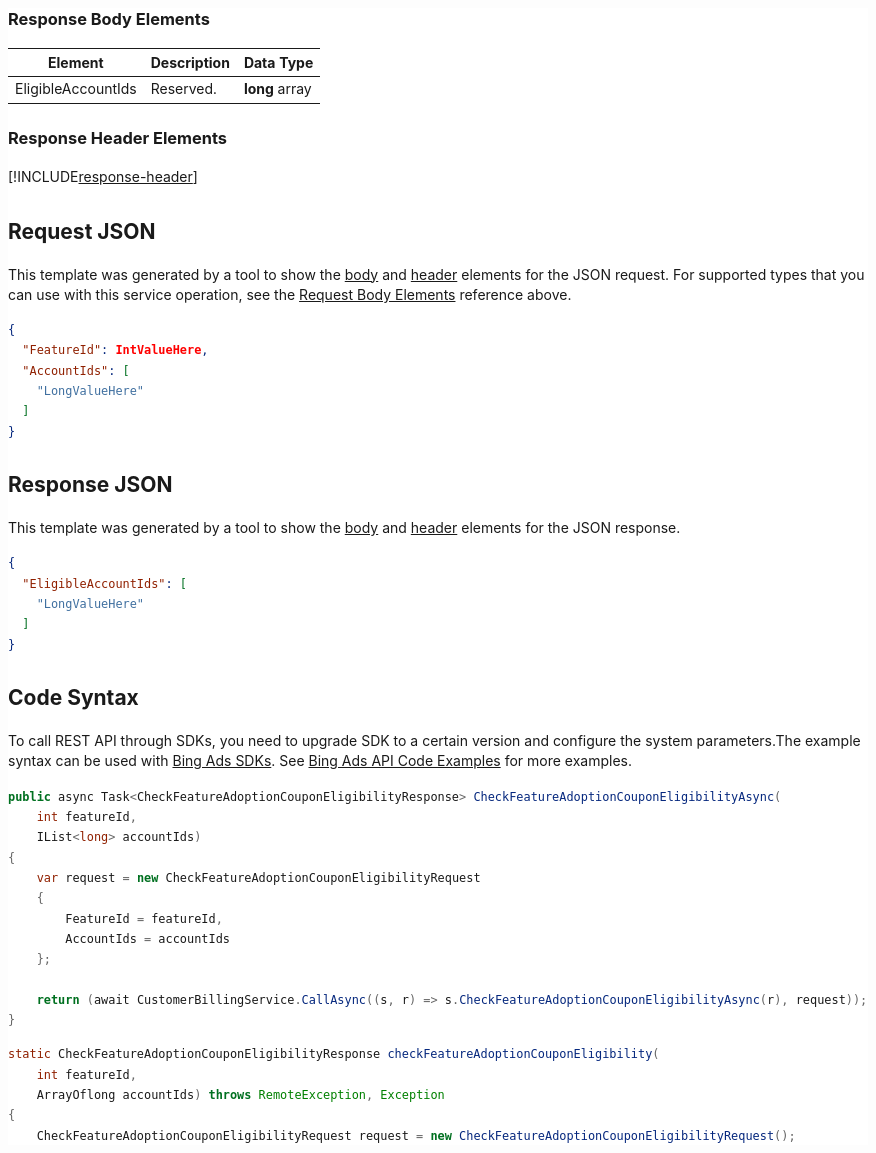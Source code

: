 ### <a name="response-body"></a>Response Body Elements

|Element|Description|Data Type|
|-----------|---------------|-------------|
|<a name="eligibleaccountids"></a>EligibleAccountIds|Reserved.|**long** array|

### <a name="response-header"></a>Response Header Elements
[!INCLUDE[response-header](./includes/response-header.md)]

## <a name="request-json"></a>Request JSON
This template was generated by a tool to show the [body](#request-body) and [header](#request-header) elements for the JSON request. For supported types that you can use with this service operation, see the [Request Body Elements](#request-body) reference above.

```json
{
  "FeatureId": IntValueHere,
  "AccountIds": [
    "LongValueHere"
  ]
}
```

## <a name="response-json"></a>Response JSON
This template was generated by a tool to show the [body](#response-body) and [header](#response-header) elements for the JSON response.

```json
{
  "EligibleAccountIds": [
    "LongValueHere"
  ]
}
```

## <a name="example"></a>Code Syntax
To call REST API through SDKs, you need to upgrade SDK to a certain version and configure the system parameters.The example syntax can be used with [Bing Ads SDKs](../guides/client-libraries.md).
See [Bing Ads API Code Examples](../guides/code-examples.md) for more examples.
```csharp
public async Task<CheckFeatureAdoptionCouponEligibilityResponse> CheckFeatureAdoptionCouponEligibilityAsync(
	int featureId,
	IList<long> accountIds)
{
	var request = new CheckFeatureAdoptionCouponEligibilityRequest
	{
		FeatureId = featureId,
		AccountIds = accountIds
	};

	return (await CustomerBillingService.CallAsync((s, r) => s.CheckFeatureAdoptionCouponEligibilityAsync(r), request));
}
```
```java
static CheckFeatureAdoptionCouponEligibilityResponse checkFeatureAdoptionCouponEligibility(
	int featureId,
	ArrayOflong accountIds) throws RemoteException, Exception
{
	CheckFeatureAdoptionCouponEligibilityRequest request = new CheckFeatureAdoptionCouponEligibilityRequest();

```